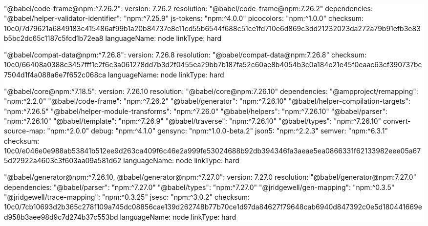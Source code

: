"@babel/code-frame@npm:^7.26.2":
  version: 7.26.2
  resolution: "@babel/code-frame@npm:7.26.2"
  dependencies:
    "@babel/helper-validator-identifier": "npm:^7.25.9"
    js-tokens: "npm:^4.0.0"
    picocolors: "npm:^1.0.0"
  checksum: 10c0/7d79621a6849183c415486af99b1a20b84737e8c11cd55b6544f688c51ce1fd710e6d869c3dd21232023da272a79b91efb3e83b5bc2dc65c1187c5fcd1b72ea8
  languageName: node
  linkType: hard

"@babel/compat-data@npm:^7.26.8":
  version: 7.26.8
  resolution: "@babel/compat-data@npm:7.26.8"
  checksum: 10c0/66408a0388c3457fff1c2f6c3a061278dd7b3d2f0455ea29bb7b187fa52c60ae8b4054b3c0a184e21e45f0eaac63cf390737bc7504d1f4a088a6e7f652c068ca
  languageName: node
  linkType: hard

"@babel/core@npm:^7.18.5":
  version: 7.26.10
  resolution: "@babel/core@npm:7.26.10"
  dependencies:
    "@ampproject/remapping": "npm:^2.2.0"
    "@babel/code-frame": "npm:^7.26.2"
    "@babel/generator": "npm:^7.26.10"
    "@babel/helper-compilation-targets": "npm:^7.26.5"
    "@babel/helper-module-transforms": "npm:^7.26.0"
    "@babel/helpers": "npm:^7.26.10"
    "@babel/parser": "npm:^7.26.10"
    "@babel/template": "npm:^7.26.9"
    "@babel/traverse": "npm:^7.26.10"
    "@babel/types": "npm:^7.26.10"
    convert-source-map: "npm:^2.0.0"
    debug: "npm:^4.1.0"
    gensync: "npm:^1.0.0-beta.2"
    json5: "npm:^2.2.3"
    semver: "npm:^6.3.1"
  checksum: 10c0/e046e0e988ab53841b512ee9d263ca409f6c46e2a999fe53024688b92db394346fa3aeae5ea0866331f62133982eee05a675d22922a4603c3f603aa09a581d62
  languageName: node
  linkType: hard

"@babel/generator@npm:^7.26.10, @babel/generator@npm:^7.27.0":
  version: 7.27.0
  resolution: "@babel/generator@npm:7.27.0"
  dependencies:
    "@babel/parser": "npm:^7.27.0"
    "@babel/types": "npm:^7.27.0"
    "@jridgewell/gen-mapping": "npm:^0.3.5"
    "@jridgewell/trace-mapping": "npm:^0.3.25"
    jsesc: "npm:^3.0.2"
  checksum: 10c0/7cb10693d2b365c278f109a745dc08856cae139d262748b77b70ce1d97da84627f79648cab6940d847392c0e5d180441669ed958b3aee98d9c7d274b37c553bd
  languageName: node
  linkType: hard
